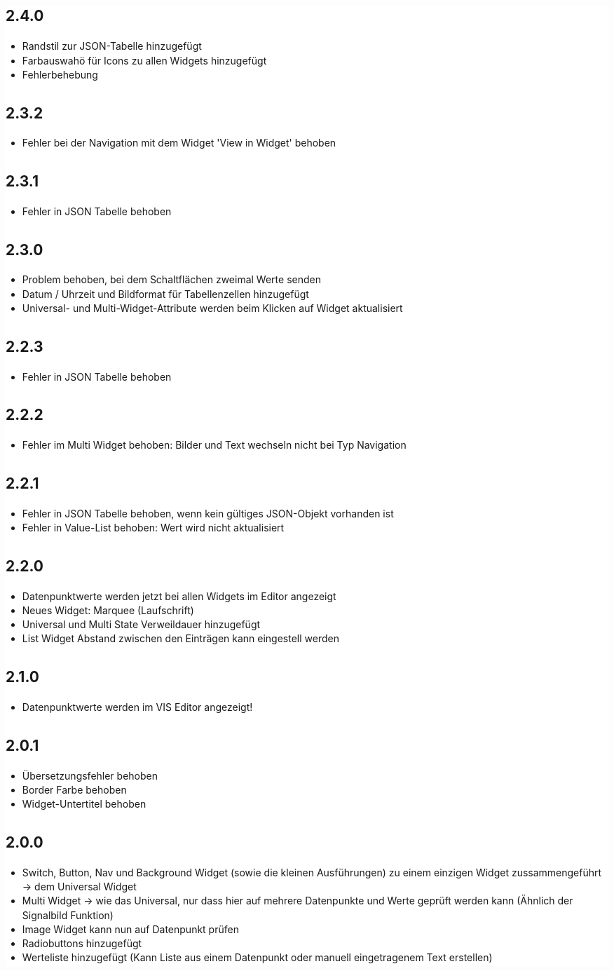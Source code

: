 ## 2.4.0
- Randstil zur JSON-Tabelle hinzugefügt
- Farbauswahö für Icons zu allen Widgets hinzugefügt
- Fehlerbehebung

## 2.3.2
- Fehler bei der Navigation mit dem Widget 'View in Widget' behoben

## 2.3.1
- Fehler in JSON Tabelle behoben


## 2.3.0
- Problem behoben, bei dem Schaltflächen zweimal Werte senden
- Datum / Uhrzeit und Bildformat für Tabellenzellen hinzugefügt
- Universal- und Multi-Widget-Attribute werden beim Klicken auf Widget aktualisiert

## 2.2.3
- Fehler in JSON Tabelle behoben

## 2.2.2
- Fehler im Multi Widget behoben: Bilder und Text wechseln nicht bei Typ Navigation

## 2.2.1
- Fehler in JSON Tabelle behoben, wenn kein gültiges JSON-Objekt vorhanden ist
- Fehler in Value-List behoben: Wert wird nicht aktualisiert

## 2.2.0
- Datenpunktwerte werden jetzt bei allen Widgets im Editor angezeigt
- Neues Widget: Marquee (Laufschrift)
- Universal und Multi State Verweildauer hinzugefügt
- List Widget Abstand zwischen den Einträgen kann eingestell werden

## 2.1.0
- Datenpunktwerte werden im VIS Editor angezeigt!

## 2.0.1
- Übersetzungsfehler behoben
- Border Farbe behoben
- Widget-Untertitel behoben

## 2.0.0
- Switch, Button, Nav und Background Widget (sowie die kleinen Ausführungen) zu einem einzigen Widget zussammengeführt -> dem Universal Widget 
- Multi Widget -> wie das Universal, nur dass hier auf mehrere Datenpunkte und Werte geprüft werden kann (Ähnlich der Signalbild Funktion)
- Image Widget kann nun auf Datenpunkt prüfen
- Radiobuttons hinzugefügt
- Werteliste hinzugefügt (Kann Liste aus einem Datenpunkt oder manuell eingetragenem Text erstellen)
